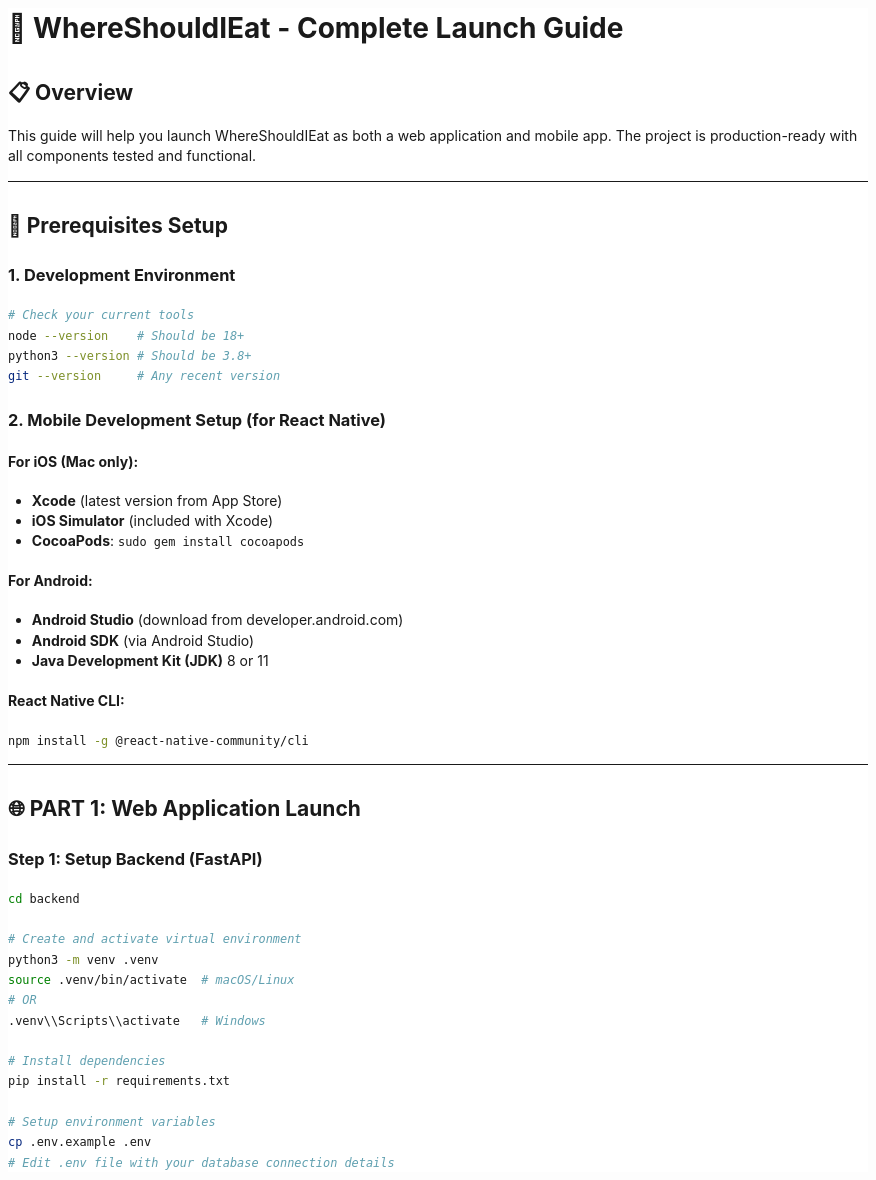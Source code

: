 # 🚀 WhereShouldIEat - Complete Launch Guide

## 📋 Overview
This guide will help you launch WhereShouldIEat as both a web application and mobile app. The project is production-ready with all components tested and functional.

---

## 🔧 Prerequisites Setup

### 1. Development Environment
```bash
# Check your current tools
node --version    # Should be 18+
python3 --version # Should be 3.8+
git --version     # Any recent version
```

### 2. Mobile Development Setup (for React Native)
#### For iOS (Mac only):
- **Xcode** (latest version from App Store)
- **iOS Simulator** (included with Xcode)
- **CocoaPods**: `sudo gem install cocoapods`

#### For Android:
- **Android Studio** (download from developer.android.com)
- **Android SDK** (via Android Studio)
- **Java Development Kit (JDK)** 8 or 11

#### React Native CLI:
```bash
npm install -g @react-native-community/cli
```

---

## 🌐 PART 1: Web Application Launch

### Step 1: Setup Backend (FastAPI)
```bash
cd backend

# Create and activate virtual environment
python3 -m venv .venv
source .venv/bin/activate  # macOS/Linux
# OR
.venv\\Scripts\\activate   # Windows

# Install dependencies
pip install -r requirements.txt

# Setup environment variables
cp .env.example .env
# Edit .env file with your database connection details
```
